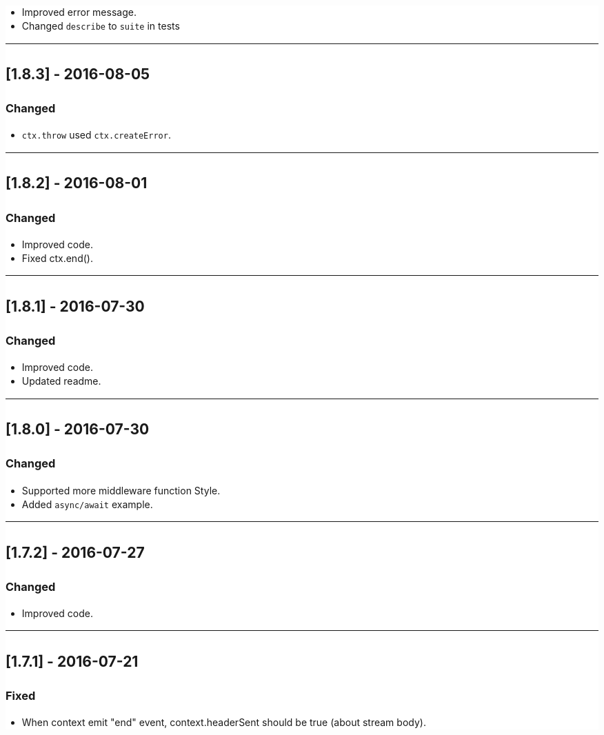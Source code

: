 - Improved error message.
- Changed `describe` to `suite` in tests

-----
## [1.8.3] - 2016-08-05

### Changed

- `ctx.throw` used `ctx.createError`.

-----
## [1.8.2] - 2016-08-01

### Changed

- Improved code.
- Fixed ctx.end().

-----
## [1.8.1] - 2016-07-30

### Changed

- Improved code.
- Updated readme.

-----
## [1.8.0] - 2016-07-30

### Changed

- Supported more middleware function Style.
- Added `async/await` example.

-----
## [1.7.2] - 2016-07-27

### Changed

- Improved code.

-----
## [1.7.1] - 2016-07-21

### Fixed

- When context emit "end" event, context.headerSent should be true (about stream body).

